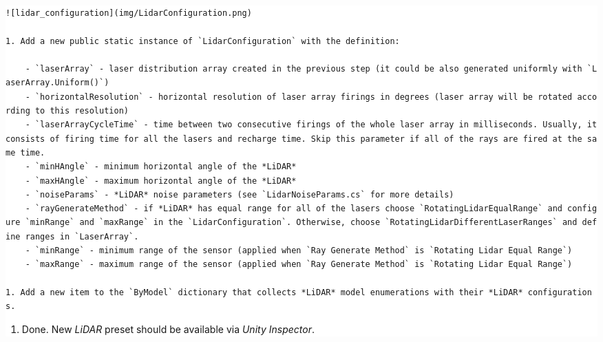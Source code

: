     ![lidar_configuration](img/LidarConfiguration.png)

    1. Add a new public static instance of `LidarConfiguration` with the definition:

        - `laserArray` - laser distribution array created in the previous step (it could be also generated uniformly with `LaserArray.Uniform()`)
        - `horizontalResolution` - horizontal resolution of laser array firings in degrees (laser array will be rotated according to this resolution)
        - `laserArrayCycleTime` - time between two consecutive firings of the whole laser array in milliseconds. Usually, it consists of firing time for all the lasers and recharge time. Skip this parameter if all of the rays are fired at the same time.
        - `minHAngle` - minimum horizontal angle of the *LiDAR*
        - `maxHAngle` - maximum horizontal angle of the *LiDAR*
        - `noiseParams` - *LiDAR* noise parameters (see `LidarNoiseParams.cs` for more details)
        - `rayGenerateMethod` - if *LiDAR* has equal range for all of the lasers choose `RotatingLidarEqualRange` and configure `minRange` and `maxRange` in the `LidarConfiguration`. Otherwise, choose `RotatingLidarDifferentLaserRanges` and define ranges in `LaserArray`.
        - `minRange` - minimum range of the sensor (applied when `Ray Generate Method` is `Rotating Lidar Equal Range`)
        - `maxRange` - maximum range of the sensor (applied when `Ray Generate Method` is `Rotating Lidar Equal Range`)

    1. Add a new item to the `ByModel` dictionary that collects *LiDAR* model enumerations with their *LiDAR* configurations.

1. Done. New *LiDAR* preset should be available via *Unity Inspector*.
